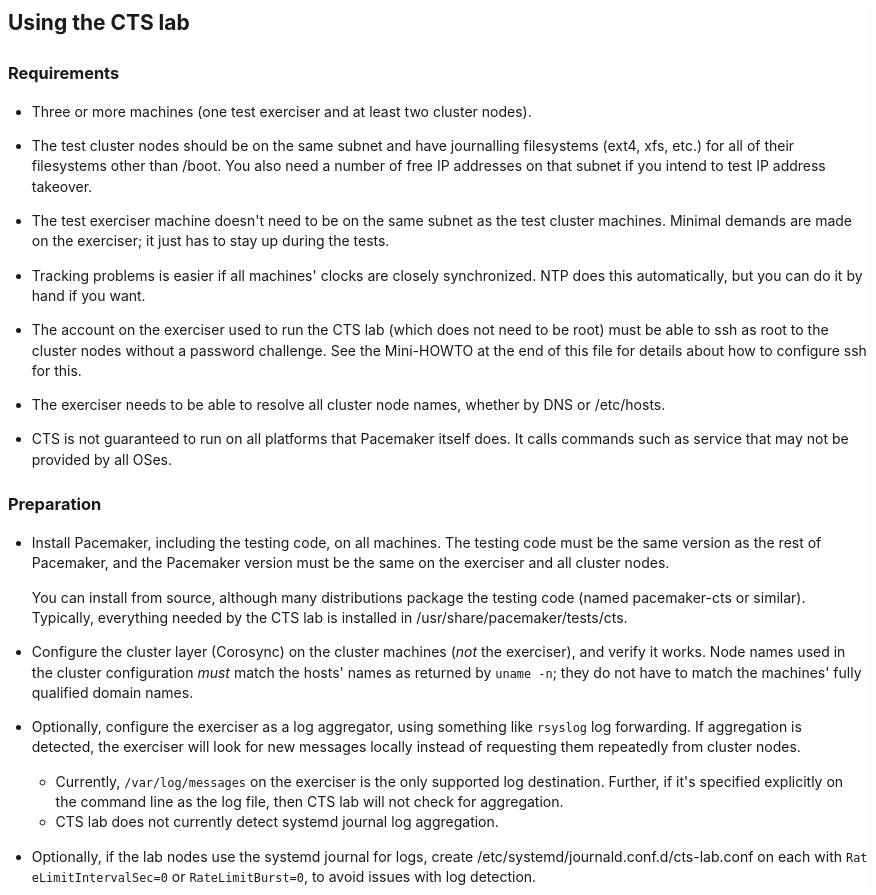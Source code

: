 
## Using the CTS lab

### Requirements

* Three or more machines (one test exerciser and at least two cluster nodes).

* The test cluster nodes should be on the same subnet and have journalling
  filesystems (ext4, xfs, etc.) for all of their filesystems other than
  /boot. You also need a number of free IP addresses on that subnet if you
  intend to test IP address takeover.

* The test exerciser machine doesn't need to be on the same subnet as the test
  cluster machines. Minimal demands are made on the exerciser; it just has to
  stay up during the tests.

* Tracking problems is easier if all machines' clocks are closely synchronized.
  NTP does this automatically, but you can do it by hand if you want.

* The account on the exerciser used to run the CTS lab (which does not need to
  be root) must be able to ssh as root to the cluster nodes without a password
  challenge. See the Mini-HOWTO at the end of this file for details about how
  to configure ssh for this.

* The exerciser needs to be able to resolve all cluster node names, whether by
  DNS or /etc/hosts.

* CTS is not guaranteed to run on all platforms that Pacemaker itself does.
  It calls commands such as service that may not be provided by all OSes.


### Preparation

* Install Pacemaker, including the testing code, on all machines. The testing
  code must be the same version as the rest of Pacemaker, and the Pacemaker
  version must be the same on the exerciser and all cluster nodes.

  You can install from source, although many distributions package the testing
  code (named pacemaker-cts or similar). Typically, everything needed by the
  CTS lab is installed in /usr/share/pacemaker/tests/cts.

* Configure the cluster layer (Corosync) on the cluster machines (*not* the
  exerciser), and verify it works. Node names used in the cluster configuration
  *must* match the hosts' names as returned by `uname -n`; they do not have to
  match the machines' fully qualified domain names.

* Optionally, configure the exerciser as a log aggregator, using something like
  `rsyslog` log forwarding. If aggregation is detected, the exerciser will look
  for new messages locally instead of requesting them repeatedly from cluster
  nodes.
  * Currently, `/var/log/messages` on the exerciser is the only supported log
    destination. Further, if it's specified explicitly on the command line as
    the log file, then CTS lab will not check for aggregation.
  * CTS lab does not currently detect systemd journal log aggregation.

* Optionally, if the lab nodes use the systemd journal for logs, create
  /etc/systemd/journald.conf.d/cts-lab.conf on each with
  `RateLimitIntervalSec=0` or `RateLimitBurst=0`, to avoid issues with log
  detection.
